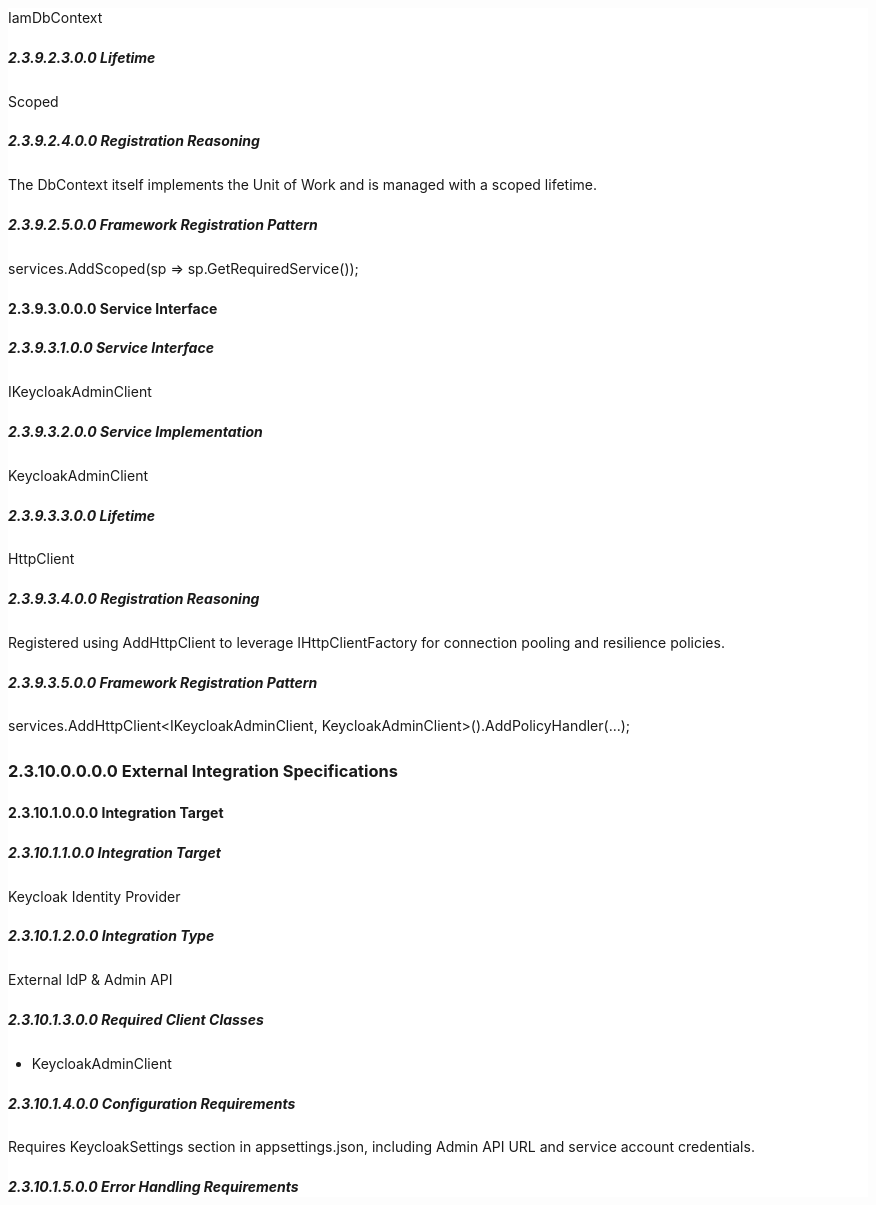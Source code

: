 IamDbContext

##### 2.3.9.2.3.0.0 Lifetime

Scoped

##### 2.3.9.2.4.0.0 Registration Reasoning

The DbContext itself implements the Unit of Work and is managed with a scoped lifetime.

##### 2.3.9.2.5.0.0 Framework Registration Pattern

services.AddScoped<IUnitOfWork>(sp => sp.GetRequiredService<IamDbContext>());

#### 2.3.9.3.0.0.0 Service Interface

##### 2.3.9.3.1.0.0 Service Interface

IKeycloakAdminClient

##### 2.3.9.3.2.0.0 Service Implementation

KeycloakAdminClient

##### 2.3.9.3.3.0.0 Lifetime

HttpClient

##### 2.3.9.3.4.0.0 Registration Reasoning

Registered using AddHttpClient to leverage IHttpClientFactory for connection pooling and resilience policies.

##### 2.3.9.3.5.0.0 Framework Registration Pattern

services.AddHttpClient<IKeycloakAdminClient, KeycloakAdminClient>().AddPolicyHandler(...);

### 2.3.10.0.0.0.0 External Integration Specifications

#### 2.3.10.1.0.0.0 Integration Target

##### 2.3.10.1.1.0.0 Integration Target

Keycloak Identity Provider

##### 2.3.10.1.2.0.0 Integration Type

External IdP & Admin API

##### 2.3.10.1.3.0.0 Required Client Classes

- KeycloakAdminClient

##### 2.3.10.1.4.0.0 Configuration Requirements

Requires KeycloakSettings section in appsettings.json, including Admin API URL and service account credentials.

##### 2.3.10.1.5.0.0 Error Handling Requirements

